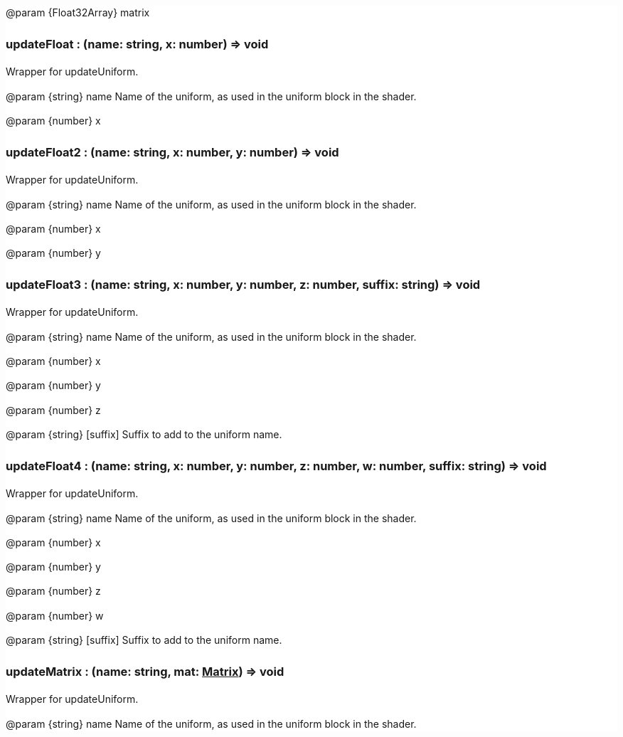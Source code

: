 @param {Float32Array} matrix

### updateFloat : (name: string, x: number) =&gt; void

Wrapper for updateUniform.

@param {string} name Name of the uniform, as used in the uniform block in the shader.

@param {number} x

### updateFloat2 : (name: string, x: number, y: number) =&gt; void

Wrapper for updateUniform.

@param {string} name Name of the uniform, as used in the uniform block in the shader.

@param {number} x

@param {number} y

### updateFloat3 : (name: string, x: number, y: number, z: number, suffix: string) =&gt; void

Wrapper for updateUniform.

@param {string} name Name of the uniform, as used in the uniform block in the shader.

@param {number} x

@param {number} y

@param {number} z

@param {string} [suffix] Suffix to add to the uniform name.

### updateFloat4 : (name: string, x: number, y: number, z: number, w: number, suffix: string) =&gt; void

Wrapper for updateUniform.

@param {string} name Name of the uniform, as used in the uniform block in the shader.

@param {number} x

@param {number} y

@param {number} z

@param {number} w

@param {string} [suffix] Suffix to add to the uniform name.

### updateMatrix : (name: string, mat: [Matrix](/classes/3.0/Matrix)) =&gt; void

Wrapper for updateUniform.

@param {string} name Name of the uniform, as used in the uniform block in the shader.
